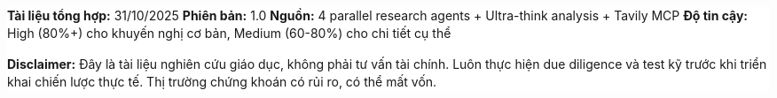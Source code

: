 
**Tài liệu tổng hợp:** 31/10/2025
**Phiên bản:** 1.0
**Nguồn:** 4 parallel research agents + Ultra-think analysis + Tavily MCP
**Độ tin cậy:** High (80%+) cho khuyến nghị cơ bản, Medium (60-80%) cho chi tiết cụ thể

**Disclaimer:** Đây là tài liệu nghiên cứu giáo dục, không phải tư vấn tài chính. Luôn thực hiện due diligence và test kỹ trước khi triển khai chiến lược thực tế. Thị trường chứng khoán có rủi ro, có thể mất vốn.
